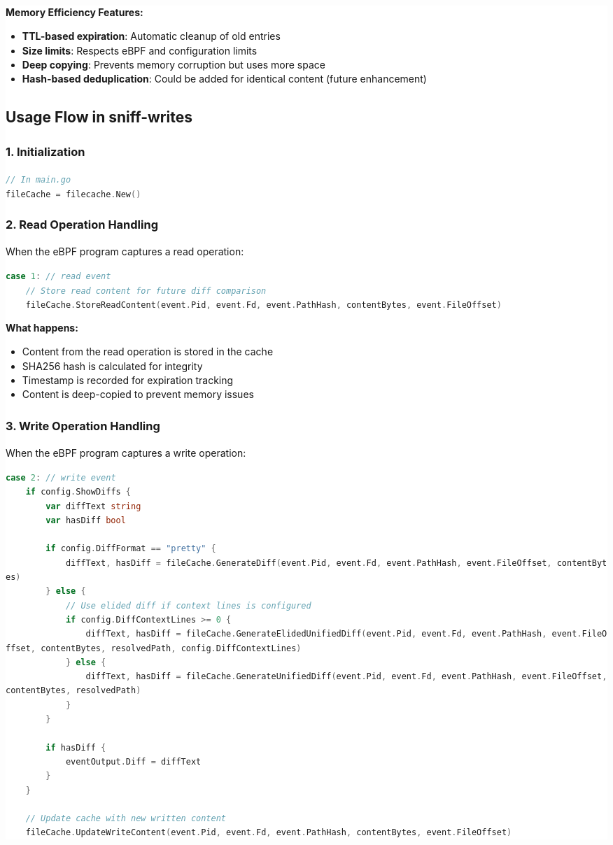 **Memory Efficiency Features:**
- **TTL-based expiration**: Automatic cleanup of old entries
- **Size limits**: Respects eBPF and configuration limits
- **Deep copying**: Prevents memory corruption but uses more space
- **Hash-based deduplication**: Could be added for identical content (future enhancement)

## Usage Flow in sniff-writes

### 1. Initialization
```go
// In main.go
fileCache = filecache.New()
```

### 2. Read Operation Handling
When the eBPF program captures a read operation:

```go
case 1: // read event
    // Store read content for future diff comparison
    fileCache.StoreReadContent(event.Pid, event.Fd, event.PathHash, contentBytes, event.FileOffset)
```

**What happens:**
- Content from the read operation is stored in the cache
- SHA256 hash is calculated for integrity
- Timestamp is recorded for expiration tracking
- Content is deep-copied to prevent memory issues

### 3. Write Operation Handling
When the eBPF program captures a write operation:

```go
case 2: // write event
    if config.ShowDiffs {
        var diffText string
        var hasDiff bool

        if config.DiffFormat == "pretty" {
            diffText, hasDiff = fileCache.GenerateDiff(event.Pid, event.Fd, event.PathHash, event.FileOffset, contentBytes)
        } else {
            // Use elided diff if context lines is configured
            if config.DiffContextLines >= 0 {
                diffText, hasDiff = fileCache.GenerateElidedUnifiedDiff(event.Pid, event.Fd, event.PathHash, event.FileOffset, contentBytes, resolvedPath, config.DiffContextLines)
            } else {
                diffText, hasDiff = fileCache.GenerateUnifiedDiff(event.Pid, event.Fd, event.PathHash, event.FileOffset, contentBytes, resolvedPath)
            }
        }

        if hasDiff {
            eventOutput.Diff = diffText
        }
    }

    // Update cache with new written content
    fileCache.UpdateWriteContent(event.Pid, event.Fd, event.PathHash, contentBytes, event.FileOffset)
```

